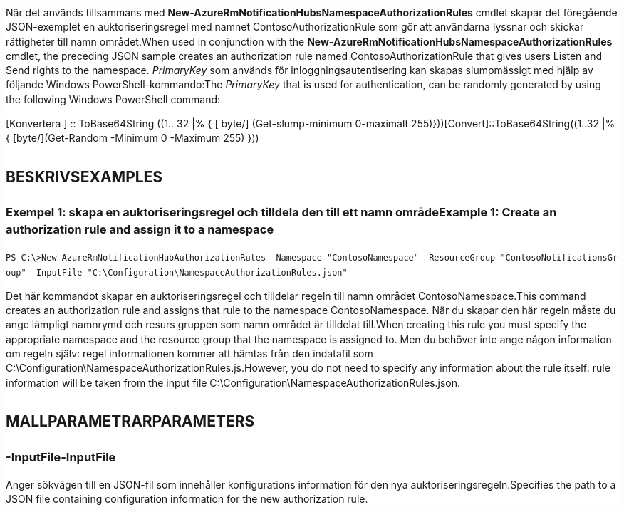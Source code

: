 <span data-ttu-id="6df58-123">När det används tillsammans med **New-AzureRmNotificationHubsNamespaceAuthorizationRules** cmdlet skapar det föregående JSON-exemplet en auktoriseringsregel med namnet ContosoAuthorizationRule som gör att användarna lyssnar och skickar rättigheter till namn området.</span><span class="sxs-lookup"><span data-stu-id="6df58-123">When used in conjunction with the **New-AzureRmNotificationHubsNamespaceAuthorizationRules** cmdlet, the preceding JSON sample creates an authorization rule named ContosoAuthorizationRule that gives users Listen and Send rights to the namespace.</span></span>
<span data-ttu-id="6df58-124">*PrimaryKey* som används för inloggningsautentisering kan skapas slumpmässigt med hjälp av följande Windows PowerShell-kommando:</span><span class="sxs-lookup"><span data-stu-id="6df58-124">The *PrimaryKey* that is used for authentication, can be randomly generated by using the following Windows PowerShell command:</span></span>

<span data-ttu-id="6df58-125">\[Konvertera \] :: ToBase64String ((1.. 32 |% { \[ byte/] (Get-slump-minimum 0-maximalt 255)}))</span><span class="sxs-lookup"><span data-stu-id="6df58-125">\[Convert\]::ToBase64String((1..32 |% { \[byte/](Get-Random -Minimum 0 -Maximum 255) }))</span></span>

## <span data-ttu-id="6df58-126">BESKRIVS</span><span class="sxs-lookup"><span data-stu-id="6df58-126">EXAMPLES</span></span>

### <span data-ttu-id="6df58-127">Exempel 1: skapa en auktoriseringsregel och tilldela den till ett namn område</span><span class="sxs-lookup"><span data-stu-id="6df58-127">Example 1: Create an authorization rule and assign it to a namespace</span></span>
```
PS C:\>New-AzureRmNotificationHubAuthorizationRules -Namespace "ContosoNamespace" -ResourceGroup "ContosoNotificationsGroup" -InputFile "C:\Configuration\NamespaceAuthorizationRules.json"
```

<span data-ttu-id="6df58-128">Det här kommandot skapar en auktoriseringsregel och tilldelar regeln till namn området ContosoNamespace.</span><span class="sxs-lookup"><span data-stu-id="6df58-128">This command creates an authorization rule and assigns that rule to the namespace ContosoNamespace.</span></span>
<span data-ttu-id="6df58-129">När du skapar den här regeln måste du ange lämpligt namnrymd och resurs gruppen som namn området är tilldelat till.</span><span class="sxs-lookup"><span data-stu-id="6df58-129">When creating this rule you must specify the appropriate namespace and the resource group that the namespace is assigned to.</span></span>
<span data-ttu-id="6df58-130">Men du behöver inte ange någon information om regeln själv: regel informationen kommer att hämtas från den indatafil som C:\Configuration\NamespaceAuthorizationRules.js.</span><span class="sxs-lookup"><span data-stu-id="6df58-130">However, you do not need to specify any information about the rule itself: rule information will be taken from the input file C:\Configuration\NamespaceAuthorizationRules.json.</span></span>

## <span data-ttu-id="6df58-131">MALLPARAMETRAR</span><span class="sxs-lookup"><span data-stu-id="6df58-131">PARAMETERS</span></span>

### <span data-ttu-id="6df58-132">-InputFile</span><span class="sxs-lookup"><span data-stu-id="6df58-132">-InputFile</span></span>
<span data-ttu-id="6df58-133">Anger sökvägen till en JSON-fil som innehåller konfigurations information för den nya auktoriseringsregeln.</span><span class="sxs-lookup"><span data-stu-id="6df58-133">Specifies the path to a JSON file containing configuration information for the new authorization rule.</span></span>
